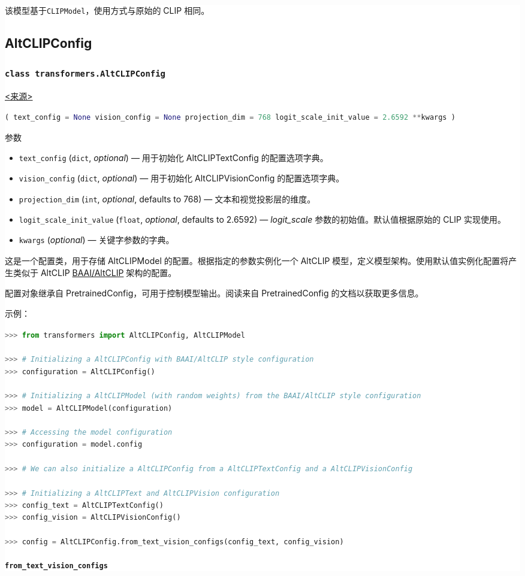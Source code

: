 该模型基于`CLIPModel`，使用方式与原始的 CLIP 相同。

## AltCLIPConfig

### `class transformers.AltCLIPConfig`

[<来源>](https://github.com/huggingface/transformers/blob/v4.37.2/src/transformers/models/altclip/configuration_altclip.py#L259)

```py
( text_config = None vision_config = None projection_dim = 768 logit_scale_init_value = 2.6592 **kwargs )
```

参数

+   `text_config` (`dict`, *optional*) — 用于初始化 AltCLIPTextConfig 的配置选项字典。

+   `vision_config` (`dict`, *optional*) — 用于初始化 AltCLIPVisionConfig 的配置选项字典。

+   `projection_dim` (`int`, *optional*, defaults to 768) — 文本和视觉投影层的维度。

+   `logit_scale_init_value` (`float`, *optional*, defaults to 2.6592) — *logit_scale* 参数的初始值。默认值根据原始的 CLIP 实现使用。

+   `kwargs` (*optional*) — 关键字参数的字典。

这是一个配置类，用于存储 AltCLIPModel 的配置。根据指定的参数实例化一个 AltCLIP 模型，定义模型架构。使用默认值实例化配置将产生类似于 AltCLIP [BAAI/AltCLIP](https://huggingface.co/BAAI/AltCLIP) 架构的配置。

配置对象继承自 PretrainedConfig，可用于控制模型输出。阅读来自 PretrainedConfig 的文档以获取更多信息。

示例：

```py
>>> from transformers import AltCLIPConfig, AltCLIPModel

>>> # Initializing a AltCLIPConfig with BAAI/AltCLIP style configuration
>>> configuration = AltCLIPConfig()

>>> # Initializing a AltCLIPModel (with random weights) from the BAAI/AltCLIP style configuration
>>> model = AltCLIPModel(configuration)

>>> # Accessing the model configuration
>>> configuration = model.config

>>> # We can also initialize a AltCLIPConfig from a AltCLIPTextConfig and a AltCLIPVisionConfig

>>> # Initializing a AltCLIPText and AltCLIPVision configuration
>>> config_text = AltCLIPTextConfig()
>>> config_vision = AltCLIPVisionConfig()

>>> config = AltCLIPConfig.from_text_vision_configs(config_text, config_vision)
```

#### `from_text_vision_configs`
